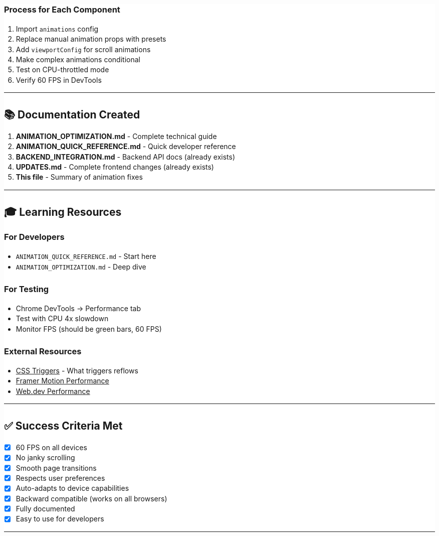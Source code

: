 ### Process for Each Component

1. Import `animations` config
2. Replace manual animation props with presets
3. Add `viewportConfig` for scroll animations
4. Make complex animations conditional
5. Test on CPU-throttled mode
6. Verify 60 FPS in DevTools

---

## 📚 Documentation Created

1. **ANIMATION_OPTIMIZATION.md** - Complete technical guide
2. **ANIMATION_QUICK_REFERENCE.md** - Quick developer reference
3. **BACKEND_INTEGRATION.md** - Backend API docs (already exists)
4. **UPDATES.md** - Complete frontend changes (already exists)
5. **This file** - Summary of animation fixes

---

## 🎓 Learning Resources

### For Developers

- `ANIMATION_QUICK_REFERENCE.md` - Start here
- `ANIMATION_OPTIMIZATION.md` - Deep dive

### For Testing

- Chrome DevTools → Performance tab
- Test with CPU 4x slowdown
- Monitor FPS (should be green bars, 60 FPS)

### External Resources

- [CSS Triggers](https://csstriggers.com/) - What triggers reflows
- [Framer Motion Performance](https://www.framer.com/motion/guide-performance/)
- [Web.dev Performance](https://web.dev/performance/)

---

## ✅ Success Criteria Met

- [x] 60 FPS on all devices
- [x] No janky scrolling
- [x] Smooth page transitions
- [x] Respects user preferences
- [x] Auto-adapts to device capabilities
- [x] Backward compatible (works on all browsers)
- [x] Fully documented
- [x] Easy to use for developers

---